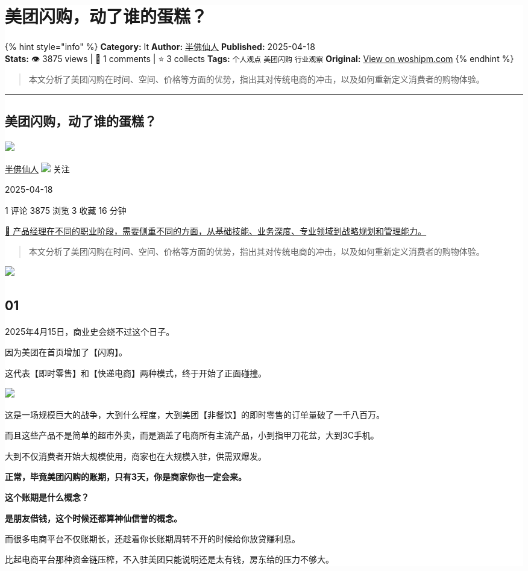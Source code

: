 # 美团闪购，动了谁的蛋糕？
{% hint style="info" %}
**Category:** It
**Author:** [半佛仙人](https://www.woshipm.com/u/1496624)
**Published:** 2025-04-18  
**Stats:** 👁️ 3875 views | 💬 1 comments | ⭐ 3 collects
**Tags:** `个人观点` `美团闪购` `行业观察`
**Original:** [View on woshipm.com](https://www.woshipm.com/it/6206581.html)
{% endhint %}
> 本文分析了美团闪购在时间、空间、价格等方面的优势，指出其对传统电商的冲击，以及如何重新定义消费者的购物体验。

---

## 美团闪购，动了谁的蛋糕？

[![](https://static.woshipm.com/pmadmin_avatar_20230209190138_9348.jpg?imageView2/1/w/72/h/72/q/100)](https://www.woshipm.com/u/1496624)

[半佛仙人](https://www.woshipm.com/u/1496624) ![](https://static.woshipm.com/tag/1123_1@2x.png) 关注

2025-04-18

1 评论 3875 浏览 3 收藏 16 分钟

[🔗 产品经理在不同的职业阶段，需要侧重不同的方面，从基础技能、业务深度、专业领域到战略规划和管理能力。](https://ke.qidianla.com/courses/90pm)

> 本文分析了美团闪购在时间、空间、价格等方面的优势，指出其对传统电商的冲击，以及如何重新定义消费者的购物体验。

![](https://image.woshipm.com/2024/04/27/8da777c4-0462-11ef-8c8d-00163e142b65.png)

## 01

2025年4月15日，商业史会绕不过这个日子。

因为美团在首页增加了【闪购】。

这代表【即时零售】和【快递电商】两种模式，终于开始了正面碰撞。

![](https://image.woshipm.com/2025/04/18/797ccef0-1bf1-11f0-82f5-00163e09d72f.jpg)

这是一场规模巨大的战争，大到什么程度，大到美团【非餐饮】的即时零售的订单量破了一千八百万。

而且这些产品不是简单的超市外卖，而是涵盖了电商所有主流产品，小到指甲刀花盆，大到3C手机。

大到不仅消费者开始大规模使用，商家也在大规模入驻，供需双爆发。

**正常，毕竟美团闪购的账期，只有3天，你是商家你也一定会来。**

**这个账期是什么概念？**

**是朋友借钱，这个时候还都算神仙信誉的概念。**

而很多电商平台不仅账期长，还趁着你长账期周转不开的时候给你放贷赚利息。

比起电商平台那种资金链压榨，不入驻美团只能说明还是太有钱，房东给的压力不够大。
